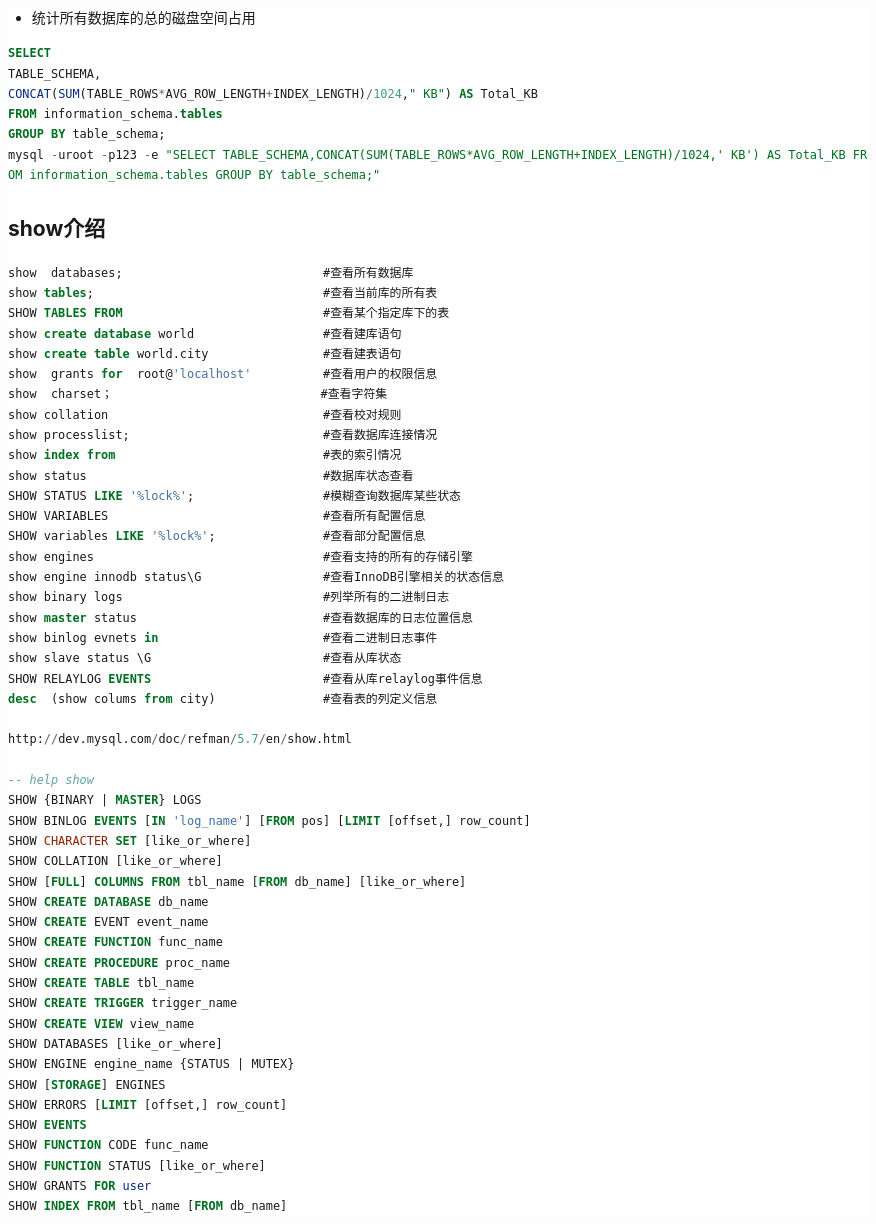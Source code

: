 - 统计所有数据库的总的磁盘空间占用

```sql
SELECT
TABLE_SCHEMA,
CONCAT(SUM(TABLE_ROWS*AVG_ROW_LENGTH+INDEX_LENGTH)/1024," KB") AS Total_KB
FROM information_schema.tables
GROUP BY table_schema;
mysql -uroot -p123 -e "SELECT TABLE_SCHEMA,CONCAT(SUM(TABLE_ROWS*AVG_ROW_LENGTH+INDEX_LENGTH)/1024,' KB') AS Total_KB FROM information_schema.tables GROUP BY table_schema;"
```



## show介绍



```sql
show  databases;                            #查看所有数据库
show tables;                                #查看当前库的所有表
SHOW TABLES FROM                            #查看某个指定库下的表
show create database world                  #查看建库语句
show create table world.city                #查看建表语句
show  grants for  root@'localhost'          #查看用户的权限信息
show  charset；                             #查看字符集
show collation                              #查看校对规则
show processlist;                           #查看数据库连接情况
show index from                             #表的索引情况
show status                                 #数据库状态查看
SHOW STATUS LIKE '%lock%';                  #模糊查询数据库某些状态
SHOW VARIABLES                              #查看所有配置信息
SHOW variables LIKE '%lock%';               #查看部分配置信息
show engines                                #查看支持的所有的存储引擎
show engine innodb status\G                 #查看InnoDB引擎相关的状态信息
show binary logs                            #列举所有的二进制日志
show master status                          #查看数据库的日志位置信息
show binlog evnets in                       #查看二进制日志事件
show slave status \G                        #查看从库状态
SHOW RELAYLOG EVENTS                        #查看从库relaylog事件信息
desc  (show colums from city)               #查看表的列定义信息

http://dev.mysql.com/doc/refman/5.7/en/show.html

-- help show
SHOW {BINARY | MASTER} LOGS
SHOW BINLOG EVENTS [IN 'log_name'] [FROM pos] [LIMIT [offset,] row_count]
SHOW CHARACTER SET [like_or_where]
SHOW COLLATION [like_or_where]
SHOW [FULL] COLUMNS FROM tbl_name [FROM db_name] [like_or_where]
SHOW CREATE DATABASE db_name
SHOW CREATE EVENT event_name
SHOW CREATE FUNCTION func_name
SHOW CREATE PROCEDURE proc_name
SHOW CREATE TABLE tbl_name
SHOW CREATE TRIGGER trigger_name
SHOW CREATE VIEW view_name
SHOW DATABASES [like_or_where]
SHOW ENGINE engine_name {STATUS | MUTEX}
SHOW [STORAGE] ENGINES
SHOW ERRORS [LIMIT [offset,] row_count]
SHOW EVENTS
SHOW FUNCTION CODE func_name
SHOW FUNCTION STATUS [like_or_where]
SHOW GRANTS FOR user
SHOW INDEX FROM tbl_name [FROM db_name]
```